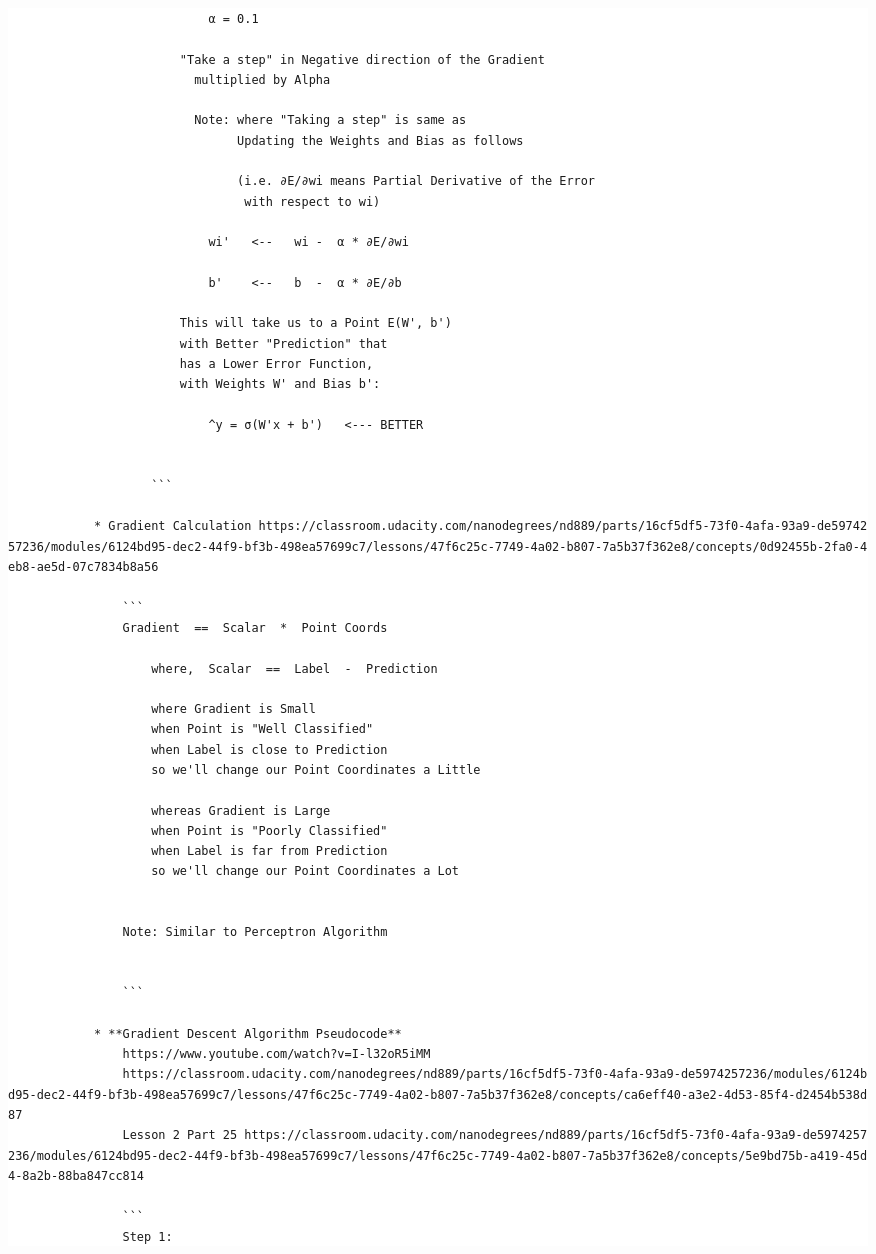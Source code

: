 
                                α = 0.1

                            "Take a step" in Negative direction of the Gradient
                              multiplied by Alpha

                              Note: where "Taking a step" is same as
                                    Updating the Weights and Bias as follows

                                    (i.e. ∂E/∂wi means Partial Derivative of the Error
                                     with respect to wi)

                                wi'   <--   wi -  α * ∂E/∂wi

                                b'    <--   b  -  α * ∂E/∂b

                            This will take us to a Point E(W', b')
                            with Better "Prediction" that
                            has a Lower Error Function,
                            with Weights W' and Bias b':

                                ^y = σ(W'x + b')   <--- BETTER


                        ```

                * Gradient Calculation https://classroom.udacity.com/nanodegrees/nd889/parts/16cf5df5-73f0-4afa-93a9-de5974257236/modules/6124bd95-dec2-44f9-bf3b-498ea57699c7/lessons/47f6c25c-7749-4a02-b807-7a5b37f362e8/concepts/0d92455b-2fa0-4eb8-ae5d-07c7834b8a56

                    ```
                    Gradient  ==  Scalar  *  Point Coords

                        where,  Scalar  ==  Label  -  Prediction

                        where Gradient is Small
                        when Point is "Well Classified"
                        when Label is close to Prediction
                        so we'll change our Point Coordinates a Little

                        whereas Gradient is Large
                        when Point is "Poorly Classified"
                        when Label is far from Prediction
                        so we'll change our Point Coordinates a Lot


                    Note: Similar to Perceptron Algorithm


                    ```

                * **Gradient Descent Algorithm Pseudocode**
                    https://www.youtube.com/watch?v=I-l32oR5iMM
                    https://classroom.udacity.com/nanodegrees/nd889/parts/16cf5df5-73f0-4afa-93a9-de5974257236/modules/6124bd95-dec2-44f9-bf3b-498ea57699c7/lessons/47f6c25c-7749-4a02-b807-7a5b37f362e8/concepts/ca6eff40-a3e2-4d53-85f4-d2454b538d87
                    Lesson 2 Part 25 https://classroom.udacity.com/nanodegrees/nd889/parts/16cf5df5-73f0-4afa-93a9-de5974257236/modules/6124bd95-dec2-44f9-bf3b-498ea57699c7/lessons/47f6c25c-7749-4a02-b807-7a5b37f362e8/concepts/5e9bd75b-a419-45d4-8a2b-88ba847cc814

                    ```
                    Step 1:
